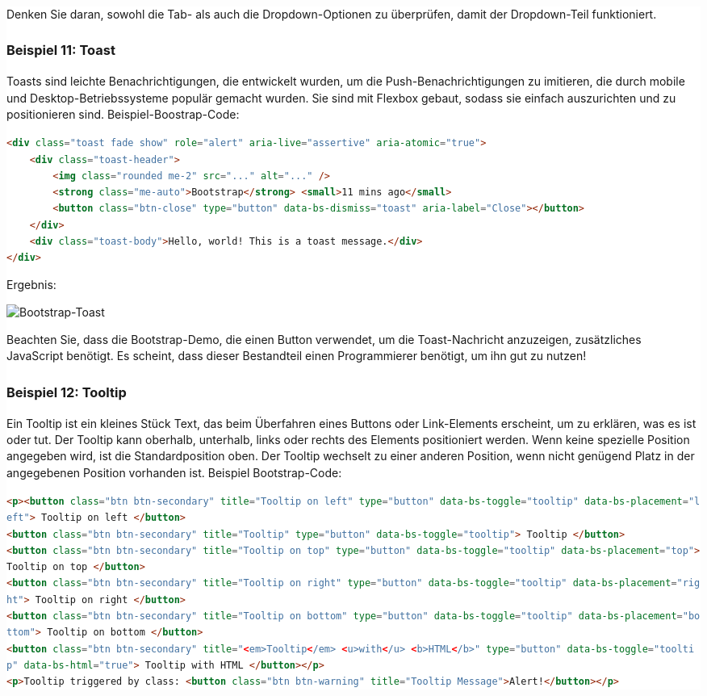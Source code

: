 Denken Sie daran, sowohl die Tab- als auch die Dropdown-Optionen zu überprüfen, damit der Dropdown-Teil funktioniert.

### Beispiel 11: Toast

Toasts sind leichte Benachrichtigungen, die entwickelt wurden, um die Push-Benachrichtigungen zu imitieren, die durch mobile und Desktop-Betriebssysteme populär gemacht wurden. Sie sind mit Flexbox gebaut, sodass sie einfach auszurichten und zu positionieren sind. Beispiel-Boostrap-Code:

```html
<div class="toast fade show" role="alert" aria-live="assertive" aria-atomic="true">
    <div class="toast-header">
        <img class="rounded me-2" src="..." alt="..." />
        <strong class="me-auto">Bootstrap</strong> <small>11 mins ago</small>
        <button class="btn-close" type="button" data-bs-dismiss="toast" aria-label="Close"></button>
    </div>
    <div class="toast-body">Hello, world! This is a toast message.</div>
</div>
```

Ergebnis:

![Bootstrap-Toast](../../../en/images/coding-examples/coding-examples-toast.png)

Beachten Sie, dass die Bootstrap-Demo, die einen Button verwendet, um die Toast-Nachricht anzuzeigen, zusätzliches JavaScript benötigt. Es scheint, dass dieser Bestandteil einen Programmierer benötigt, um ihn gut zu nutzen!

### Beispiel 12: Tooltip

Ein Tooltip ist ein kleines Stück Text, das beim Überfahren eines Buttons oder Link-Elements erscheint, um zu erklären, was es ist oder tut. Der Tooltip kann oberhalb, unterhalb, links oder rechts des Elements positioniert werden. Wenn keine spezielle Position angegeben wird, ist die Standardposition oben. Der Tooltip wechselt zu einer anderen Position, wenn nicht genügend Platz in der angegebenen Position vorhanden ist. Beispiel Bootstrap-Code:

```html
<p><button class="btn btn-secondary" title="Tooltip on left" type="button" data-bs-toggle="tooltip" data-bs-placement="left"> Tooltip on left </button>
<button class="btn btn-secondary" title="Tooltip" type="button" data-bs-toggle="tooltip"> Tooltip </button>
<button class="btn btn-secondary" title="Tooltip on top" type="button" data-bs-toggle="tooltip" data-bs-placement="top"> Tooltip on top </button>
<button class="btn btn-secondary" title="Tooltip on right" type="button" data-bs-toggle="tooltip" data-bs-placement="right"> Tooltip on right </button>
<button class="btn btn-secondary" title="Tooltip on bottom" type="button" data-bs-toggle="tooltip" data-bs-placement="bottom"> Tooltip on bottom </button>
<button class="btn btn-secondary" title="<em>Tooltip</em> <u>with</u> <b>HTML</b>" type="button" data-bs-toggle="tooltip" data-bs-html="true"> Tooltip with HTML </button></p>
<p>Tooltip triggered by class: <button class="btn btn-warning" title="Tooltip Message">Alert!</button></p>
```
